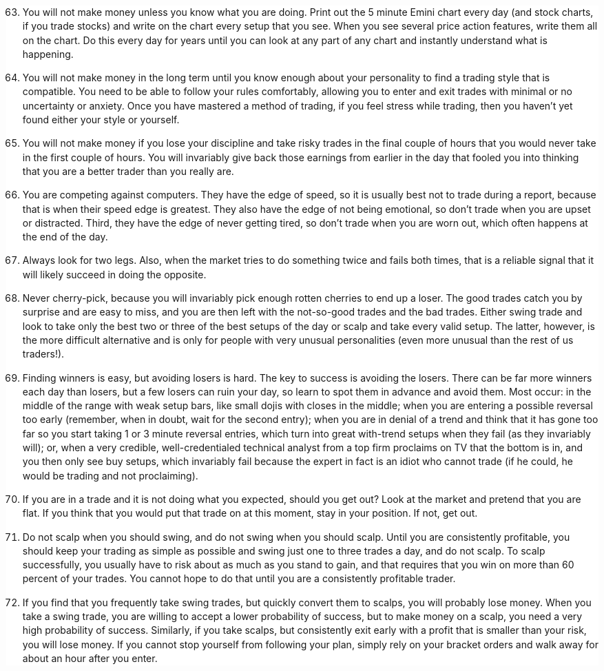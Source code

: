  63. You will not make money unless you know what you are doing. Print out the 5 minute Emini chart every day (and stock charts, if you trade stocks) and write on the chart every setup that you see. When you see several price action features, write them all on the chart. Do this every day for years until you can look at any part of any chart and instantly understand what is happening.

 64. You will not make money in the long term until you know enough about your personality to find a trading style that is compatible. You need to be able to follow your rules comfortably, allowing you to enter and exit trades with minimal or no uncertainty or anxiety. Once you have mastered a method of trading, if you feel stress while trading, then you haven&#8217;t yet found either your style or yourself.

 65. You will not make money if you lose your discipline and take risky trades in the final couple of hours that you would never take in the first couple of hours. You will invariably give back those earnings from earlier in the day that fooled you into thinking that you are a better trader than you really are.

 66. You are competing against computers. They have the edge of speed, so it is usually best not to trade during a report, because that is when their speed edge is greatest. They also have the edge of not being emotional, so don&#8217;t trade when you are upset or distracted. Third, they have the edge of never getting tired, so don&#8217;t trade when you are worn out, which often happens at the end of the day.

 67. Always look for two legs. Also, when the market tries to do something twice and fails both times, that is a reliable signal that it will likely succeed in doing the opposite.

 68. Never cherry-pick, because you will invariably pick enough rotten cherries to end up a loser. The good trades catch you by surprise and are easy to miss, and you are then left with the not-so-good trades and the bad trades. Either swing trade and look to take only the best two or three of the best setups of the day or scalp and take every valid setup. The latter, however, is the more difficult alternative and is only for people with very unusual personalities (even more unusual than the rest of us traders!).

 69. Finding winners is easy, but avoiding losers is hard. The key to success is avoiding the losers. There can be far more winners each day than losers, but a few losers can ruin your day, so learn to spot them in advance and avoid them. Most occur: in the middle of the range with weak setup bars, like small dojis with closes in the middle; when you are entering a possible reversal too early (remember, when in doubt, wait for the second entry); when you are in denial of a trend and think that it has gone too far so you start taking 1 or 3 minute reversal entries, which turn into great with-trend setups when they fail (as they invariably will); or, when a very credible, well-credentialed technical analyst from a top firm proclaims on TV that the bottom is in, and you then only see buy setups, which invariably fail because the expert in fact is an idiot who cannot trade (if he could, he would be trading and not proclaiming).

 70. If you are in a trade and it is not doing what you expected, should you get out? Look at the market and pretend that you are flat. If you think that you would put that trade on at this moment, stay in your position. If not, get out.

 71. Do not scalp when you should swing, and do not swing when you should scalp. Until you are consistently profitable, you should keep your trading as simple as possible and swing just one to three trades a day, and do not scalp. To scalp successfully, you usually have to risk about as much as you stand to gain, and that requires that you win on more than 60 percent of your trades. You cannot hope to do that until you are a consistently profitable trader.

 72. If you find that you frequently take swing trades, but quickly convert them to scalps, you will probably lose money. When you take a swing trade, you are willing to accept a lower probability of success, but to make money on a scalp, you need a very high probability of success. Similarly, if you take scalps, but consistently exit early with a profit that is smaller than your risk, you will lose money. If you cannot stop yourself from following your plan, simply rely on your bracket orders and walk away for about an hour after you enter.
